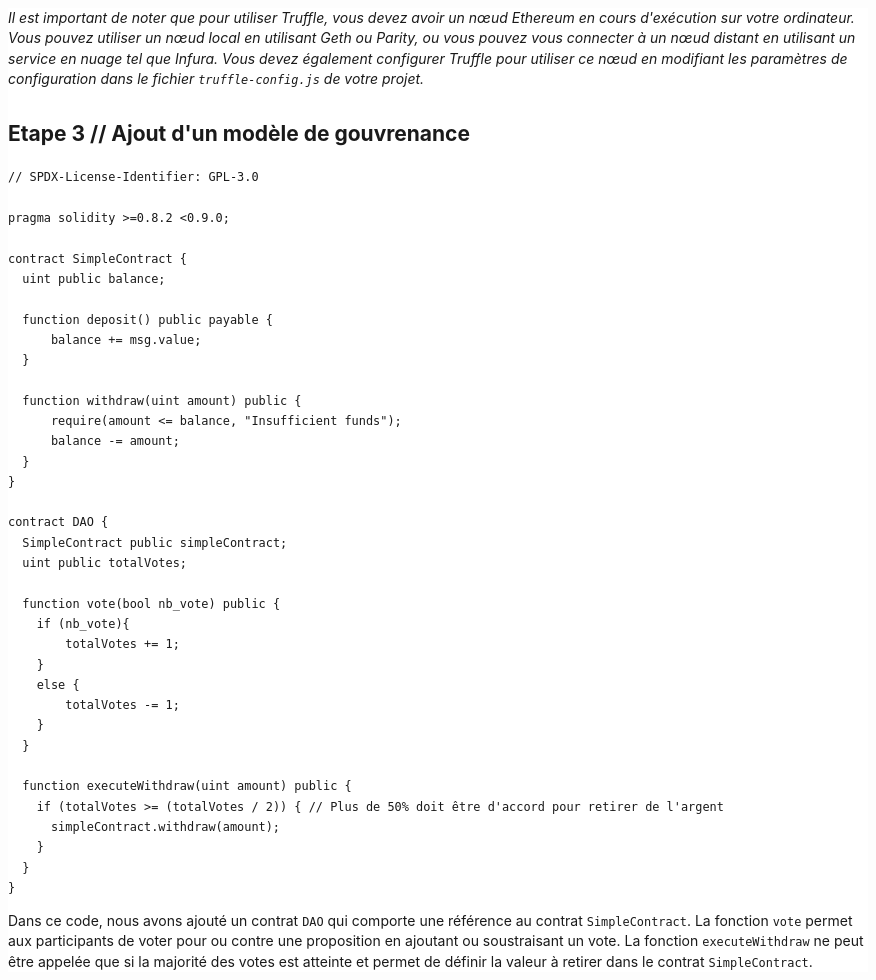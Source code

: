 _Il est important de noter que pour utiliser Truffle, vous devez avoir un nœud Ethereum en cours d'exécution sur votre ordinateur. Vous pouvez  utiliser un nœud local 	en utilisant Geth ou Parity, ou vous pouvez vous  connecter à un nœud distant en utilisant un service en nuage tel que  Infura. Vous devez également configurer Truffle pour utiliser ce nœud en modifiant les paramètres de configuration dans le fichier `truffle-config.js` de votre projet._



## Etape 3 // Ajout d'un modèle de gouvrenance

```solidity
// SPDX-License-Identifier: GPL-3.0

pragma solidity >=0.8.2 <0.9.0;

contract SimpleContract {
  uint public balance;

  function deposit() public payable {
      balance += msg.value;
  }

  function withdraw(uint amount) public {
      require(amount <= balance, "Insufficient funds");
      balance -= amount;
  }
}

contract DAO {
  SimpleContract public simpleContract;
  uint public totalVotes;

  function vote(bool nb_vote) public {
    if (nb_vote){
        totalVotes += 1;
    }
    else {
        totalVotes -= 1;
    }
  }

  function executeWithdraw(uint amount) public {
    if (totalVotes >= (totalVotes / 2)) { // Plus de 50% doit être d'accord pour retirer de l'argent
      simpleContract.withdraw(amount);
    }
  }
}
```



Dans ce code, nous avons ajouté un contrat `DAO` qui comporte une référence au contrat `SimpleContract`. La fonction `vote` permet aux participants de voter pour ou contre une proposition en ajoutant ou soustraisant un vote. La fonction `executeWithdraw` ne peut être appelée que si la majorité des votes est atteinte et permet de définir la valeur à retirer dans le contrat `SimpleContract`.
